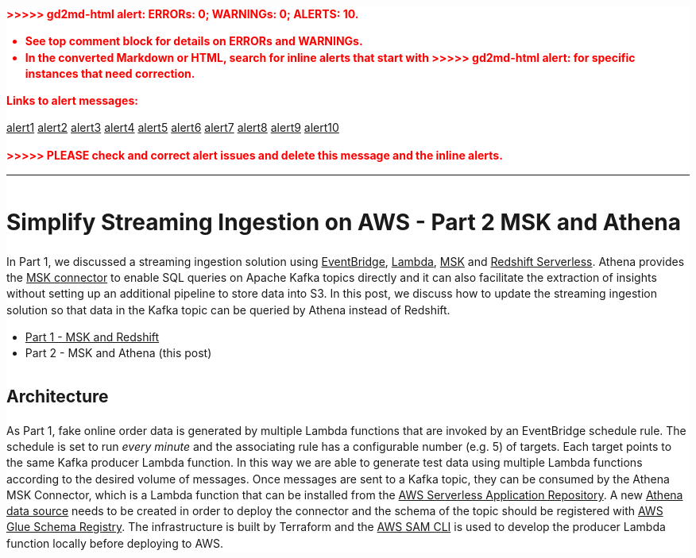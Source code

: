 




<p style="color: red; font-weight: bold">>>>>>  gd2md-html alert:  ERRORs: 0; WARNINGs: 0; ALERTS: 10.</p>
<ul style="color: red; font-weight: bold"><li>See top comment block for details on ERRORs and WARNINGs. <li>In the converted Markdown or HTML, search for inline alerts that start with >>>>>  gd2md-html alert:  for specific instances that need correction.</ul>

<p style="color: red; font-weight: bold">Links to alert messages:</p><a href="#gdcalert1">alert1</a>
<a href="#gdcalert2">alert2</a>
<a href="#gdcalert3">alert3</a>
<a href="#gdcalert4">alert4</a>
<a href="#gdcalert5">alert5</a>
<a href="#gdcalert6">alert6</a>
<a href="#gdcalert7">alert7</a>
<a href="#gdcalert8">alert8</a>
<a href="#gdcalert9">alert9</a>
<a href="#gdcalert10">alert10</a>

<p style="color: red; font-weight: bold">>>>>> PLEASE check and correct alert issues and delete this message and the inline alerts.<hr></p>



# Simplify Streaming Ingestion on AWS - Part 2 MSK and Athena

In Part 1, we discussed a streaming ingestion solution using [EventBridge](https://aws.amazon.com/eventbridge/), [Lambda](https://aws.amazon.com/lambda/), [MSK](https://aws.amazon.com/msk/) and [Redshift Serverless](https://aws.amazon.com/redshift/redshift-serverless/). Athena provides the [MSK connector](https://docs.aws.amazon.com/athena/latest/ug/connectors-msk.html) to enable SQL queries on Apache Kafka topics directly and it can also facilitate the extraction of insights without setting up an additional pipeline to store data into S3. In this post, we discuss how to update the streaming ingestion solution so that data in the Kafka topic can be queried by Athena instead of Redshift.



* [Part 1 - MSK and Redshift](https://cevo.com.au/post/streaming-ingestion-on-aws-part-1/)
* Part 2 - MSK and Athena (this post)


## Architecture

As Part 1, fake online order data is generated by multiple Lambda functions that are invoked by an EventBridge schedule rule. The schedule is set to run _every minute_ and the associating rule has a configurable number (e.g. 5) of targets. Each target points to the same Kafka producer Lambda function. In this way we are able to generate test data using multiple Lambda functions according to the desired volume of messages. Once messages are sent to a Kafka topic, they can be consumed by the Athena MSK Connector, which is a Lambda function that can be installed from the [AWS Serverless Application Repository](https://aws.amazon.com/serverless/serverlessrepo/). A new [Athena data source](https://docs.aws.amazon.com/athena/latest/ug/work-with-data-stores.html) needs to be created in order to deploy the connector and the schema of the topic should be registered with [AWS Glue Schema Registry](https://docs.aws.amazon.com/glue/latest/dg/schema-registry.html). The infrastructure is built by Terraform and the [AWS SAM CLI](https://docs.aws.amazon.com/serverless-application-model/latest/developerguide/what-is-terraform-support.html) is used to develop the producer Lambda function locally before deploying to AWS.
